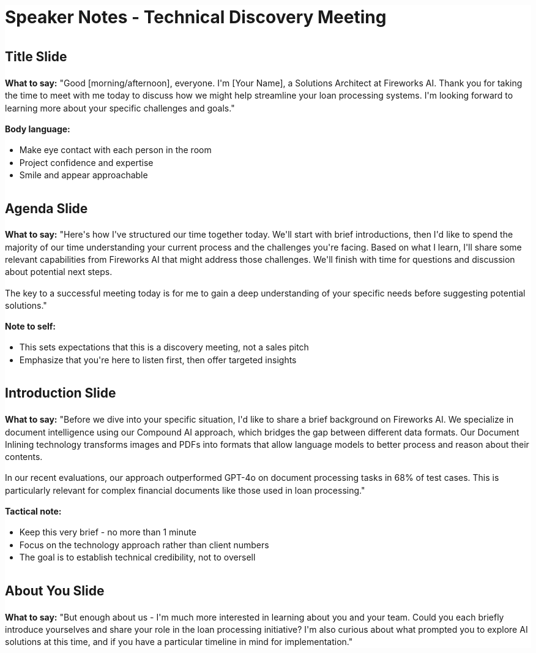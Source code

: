 # Speaker Notes - Technical Discovery Meeting

## Title Slide

**What to say:**
"Good [morning/afternoon], everyone. I'm [Your Name], a Solutions Architect at Fireworks AI. Thank you for taking the time to meet with me today to discuss how we might help streamline your loan processing systems. I'm looking forward to learning more about your specific challenges and goals."

**Body language:**
- Make eye contact with each person in the room
- Project confidence and expertise
- Smile and appear approachable

## Agenda Slide

**What to say:**
"Here's how I've structured our time together today. We'll start with brief introductions, then I'd like to spend the majority of our time understanding your current process and the challenges you're facing. Based on what I learn, I'll share some relevant capabilities from Fireworks AI that might address those challenges. We'll finish with time for questions and discussion about potential next steps.

The key to a successful meeting today is for me to gain a deep understanding of your specific needs before suggesting potential solutions."

**Note to self:**
- This sets expectations that this is a discovery meeting, not a sales pitch
- Emphasize that you're here to listen first, then offer targeted insights

## Introduction Slide

**What to say:**
"Before we dive into your specific situation, I'd like to share a brief background on Fireworks AI. We specialize in document intelligence using our Compound AI approach, which bridges the gap between different data formats. Our Document Inlining technology transforms images and PDFs into formats that allow language models to better process and reason about their contents.

In our recent evaluations, our approach outperformed GPT-4o on document processing tasks in 68% of test cases. This is particularly relevant for complex financial documents like those used in loan processing."

**Tactical note:**
- Keep this very brief - no more than 1 minute
- Focus on the technology approach rather than client numbers
- The goal is to establish technical credibility, not to oversell

## About You Slide

**What to say:**
"But enough about us - I'm much more interested in learning about you and your team. Could you each briefly introduce yourselves and share your role in the loan processing initiative? I'm also curious about what prompted you to explore AI solutions at this time, and if you have a particular timeline in mind for implementation."

